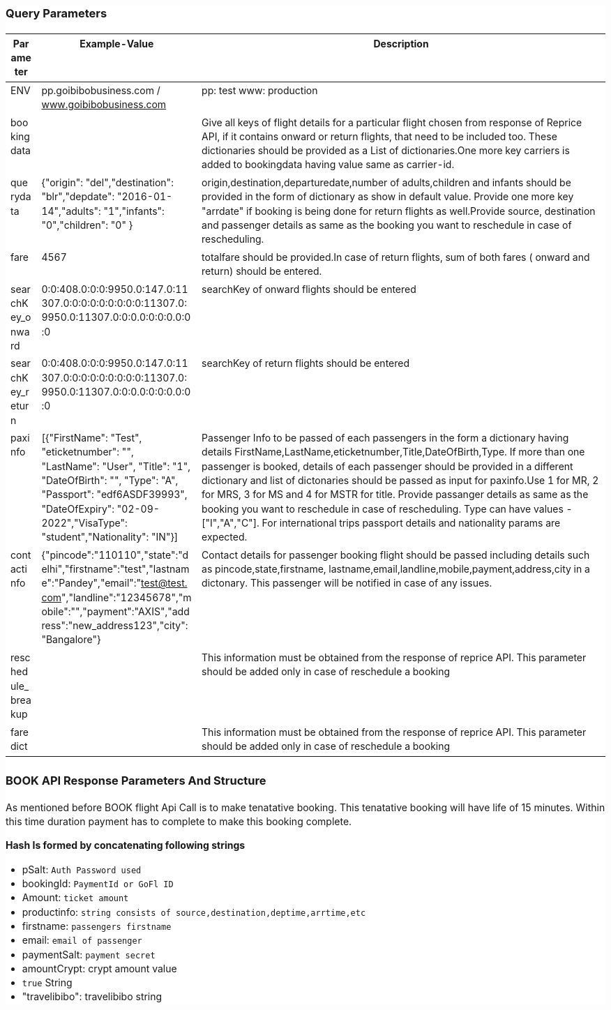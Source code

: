 
### Query Parameters

Parameter | Example-Value | Description |
--------- | --------------| ----------- |
ENV | pp.goibibobusiness.com / www.goibibobusiness.com | pp: test www: production
bookingdata |             |Give all keys of flight details for a particular flight chosen from response of Reprice API, if it contains onward or return flights, that need to be included too. These dictionaries should be provided as a List of dictionaries.One more key carriers is added to bookingdata having value same as carrier-id.
querydata | {"origin": "del","destination": "blr","depdate": "2016-01-14","adults": "1","infants": "0","children": "0" } | origin,destination,departuredate,number of adults,children and infants should be provided in the form of dictionary as show in default value. Provide one more key "arrdate" if booking is being done for return flights as well.Provide source, destination and passenger details as same as the booking you want to reschedule in case of rescheduling.
fare | 4567 | totalfare should be provided.In case of return flights, sum of both fares ( onward and return) should be entered.
searchKey_onward | 0:0:408.0:0:0:9950.0:147.0:11307.0:0:0:0:0:0:0:0:0:11307.0:9950.0:11307.0:0:0.0:0:0:0.0:0:0 | searchKey of onward flights should be entered
searchKey_return | 0:0:408.0:0:0:9950.0:147.0:11307.0:0:0:0:0:0:0:0:0:11307.0:9950.0:11307.0:0:0.0:0:0:0.0:0:0 | searchKey of return flights should be entered
paxinfo | [{"FirstName": "Test", "eticketnumber": "", "LastName": "User", "Title": "1", "DateOfBirth": "", "Type": "A", "Passport": "edf6ASDF39993", "DateOfExpiry": "02-09-2022","VisaType": "student","Nationality": "IN"}] | Passenger Info to be passed of each passengers in the form a dictionary having details FirstName,LastName,eticketnumber,Title,DateOfBirth,Type. If more than one passenger is booked, details of each passenger should be provided in a different dictionary and list of dictonaries should be passed as input for paxinfo.Use 1 for MR, 2 for MRS, 3 for MS and 4 for MSTR for title. Provide passanger details as same as the booking you want to reschedule in case of rescheduling. Type can have values -["I","A","C"]. For international trips passport details and nationality params are expected.
contactinfo | {"pincode":"110110","state":"delhi","firstname":"test","lastname":"Pandey","email":"test@test.com","landline":"12345678","mobile":"","payment":"AXIS","address":"new_address123","city":"Bangalore"} | Contact details for passenger booking flight should be passed including details such as pincode,state,firstname, lastname,email,landline,mobile,payment,address,city in a dictonary. This passenger will be notified in case of any issues.
reschedule_breakup   |  | This information must be obtained from the response of reprice API. This parameter should be added only in case of reschedule a booking
faredict |  | This information must be obtained from the response of reprice API. This parameter should be added only in case of reschedule a booking


### BOOK API Response Parameters And Structure

As mentioned before BOOK flight Api Call is to make tenatative booking. This tenatative booking will have life of 15 minutes. Within this time duration payment has to complete to make this booking complete.


**Hash Is formed by concatenating following strings**

* pSalt: `Auth Password used`
* bookingId: `PaymentId or GoFl ID`
* Amount: `ticket amount`
* productinfo: `string consists of source,destination,deptime,arrtime,etc`
* firstname: `passengers firstname`
* email: `email of passenger` 
* paymentSalt: `payment secret`
* amountCrypt: crypt amount value
* `true` String
* "travelibibo": travelibibo string
